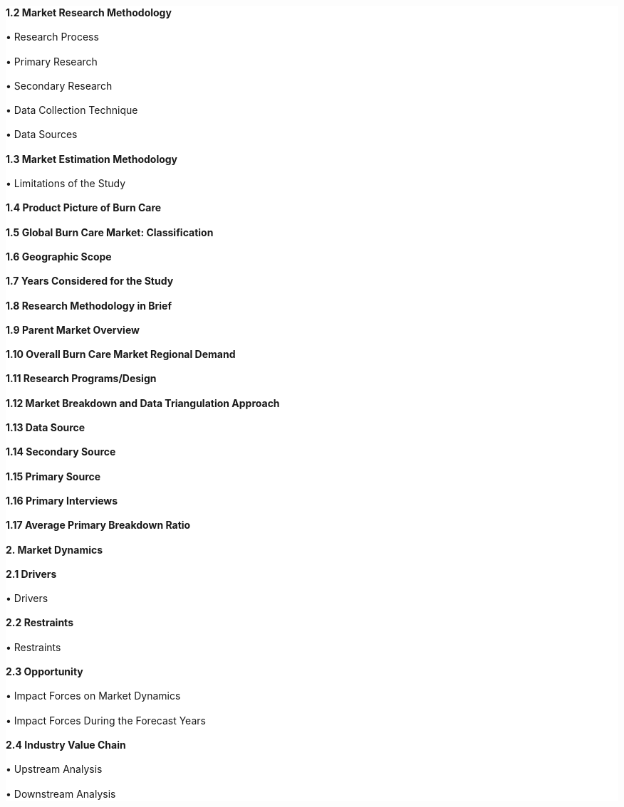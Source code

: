 <strong>1.2 Market Research Methodology</strong>

• Research Process

• Primary Research

• Secondary Research

• Data Collection Technique

• Data Sources

<strong>1.3 Market Estimation Methodology</strong>

• Limitations of the Study

<strong>1.4 Product Picture of Burn Care</strong>

<strong>1.5 Global Burn Care Market: Classification</strong>

<strong>1.6 Geographic Scope</strong>

<strong>1.7 Years Considered for the Study</strong>

<strong>1.8 Research Methodology in Brief</strong>

<strong>1.9 Parent Market Overview</strong>

<strong>1.10 Overall Burn Care Market Regional Demand</strong>

<strong>1.11 Research Programs/Design</strong>

<strong>1.12 Market Breakdown and Data Triangulation Approach</strong>

<strong>1.13 Data Source</strong>

<strong>1.14 Secondary Source</strong>

<strong>1.15 Primary Source</strong>

<strong>1.16 Primary Interviews</strong>

<strong>1.17 Average Primary Breakdown Ratio</strong>

<strong>2. Market Dynamics</strong>

<strong>2.1 Drivers</strong>

• Drivers

<strong>2.2 Restraints</strong>

• Restraints

<strong>2.3 Opportunity</strong>

• Impact Forces on Market Dynamics

• Impact Forces During the Forecast Years

<strong>2.4 Industry Value Chain</strong>

• Upstream Analysis

• Downstream Analysis
